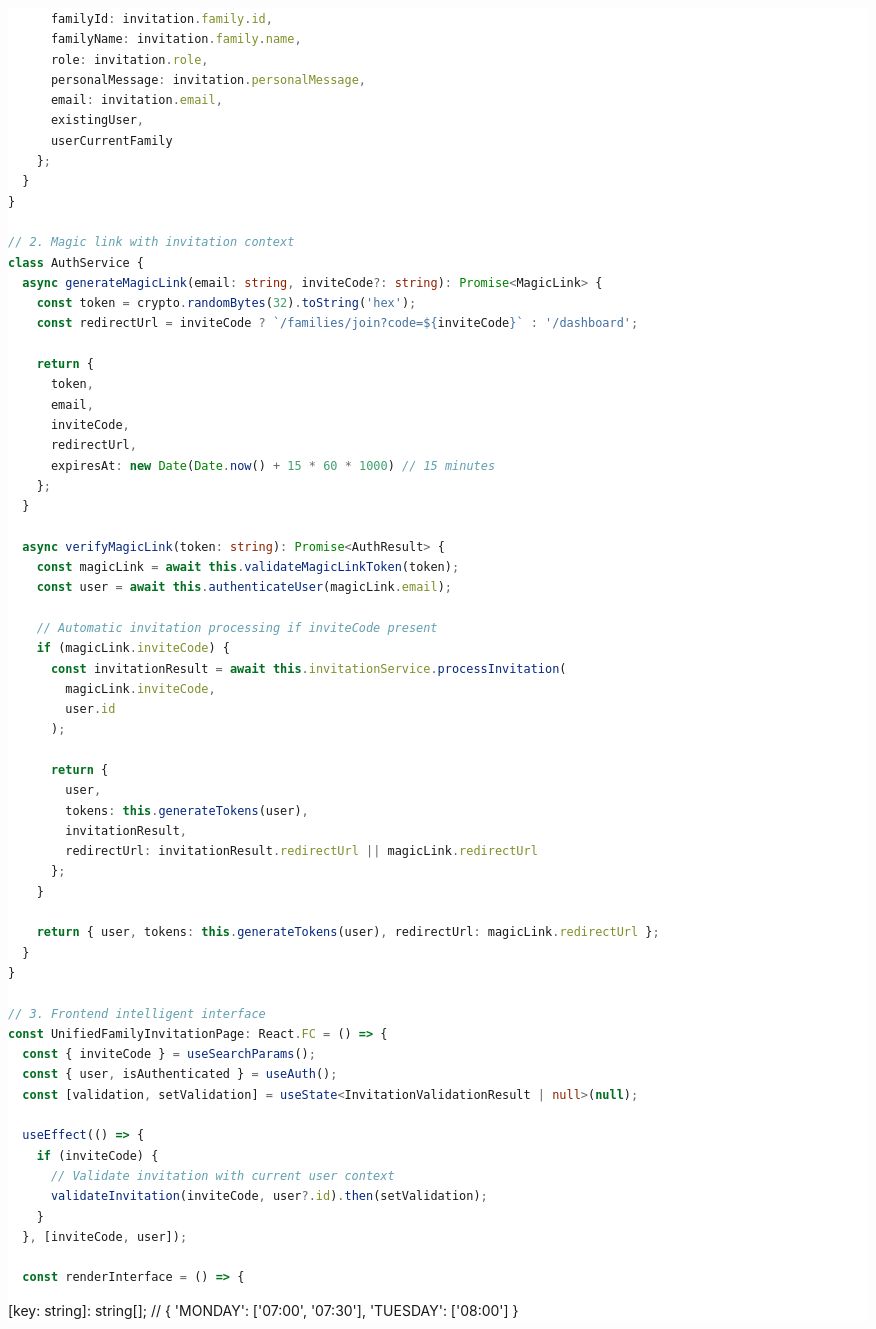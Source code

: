 ```typescript
      familyId: invitation.family.id,
      familyName: invitation.family.name,
      role: invitation.role,
      personalMessage: invitation.personalMessage,
      email: invitation.email,
      existingUser,
      userCurrentFamily
    };
  }
}

// 2. Magic link with invitation context
class AuthService {
  async generateMagicLink(email: string, inviteCode?: string): Promise<MagicLink> {
    const token = crypto.randomBytes(32).toString('hex');
    const redirectUrl = inviteCode ? `/families/join?code=${inviteCode}` : '/dashboard';
    
    return {
      token,
      email,
      inviteCode,
      redirectUrl,
      expiresAt: new Date(Date.now() + 15 * 60 * 1000) // 15 minutes
    };
  }
  
  async verifyMagicLink(token: string): Promise<AuthResult> {
    const magicLink = await this.validateMagicLinkToken(token);
    const user = await this.authenticateUser(magicLink.email);
    
    // Automatic invitation processing if inviteCode present
    if (magicLink.inviteCode) {
      const invitationResult = await this.invitationService.processInvitation(
        magicLink.inviteCode,
        user.id
      );
      
      return {
        user,
        tokens: this.generateTokens(user),
        invitationResult,
        redirectUrl: invitationResult.redirectUrl || magicLink.redirectUrl
      };
    }
    
    return { user, tokens: this.generateTokens(user), redirectUrl: magicLink.redirectUrl };
  }
}

// 3. Frontend intelligent interface
const UnifiedFamilyInvitationPage: React.FC = () => {
  const { inviteCode } = useSearchParams();
  const { user, isAuthenticated } = useAuth();
  const [validation, setValidation] = useState<InvitationValidationResult | null>(null);
  
  useEffect(() => {
    if (inviteCode) {
      // Validate invitation with current user context
      validateInvitation(inviteCode, user?.id).then(setValidation);
    }
  }, [inviteCode, user]);
  
  const renderInterface = () => {
```

  [key: string]: string[]; // { 'MONDAY': ['07:00', '07:30'], 'TUESDAY': ['08:00'] }